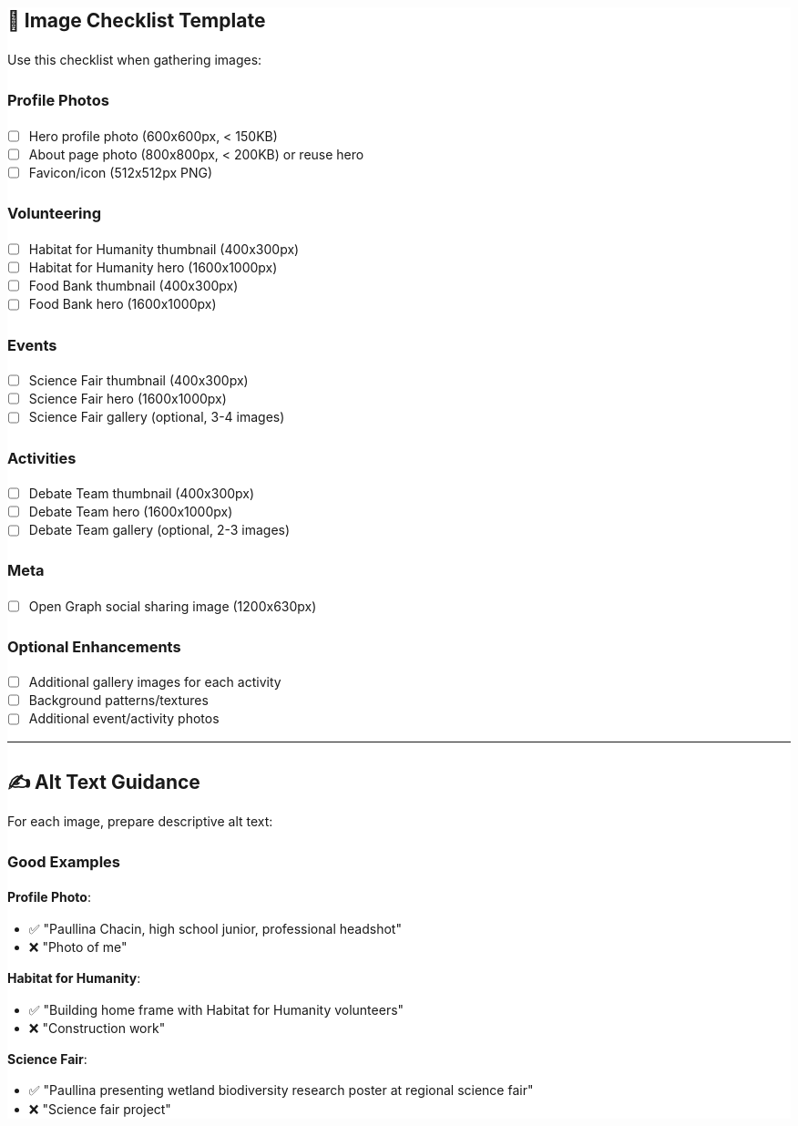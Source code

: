 
## 📝 Image Checklist Template

Use this checklist when gathering images:

### Profile Photos
- [ ] Hero profile photo (600x600px, < 150KB)
- [ ] About page photo (800x800px, < 200KB) or reuse hero
- [ ] Favicon/icon (512x512px PNG)

### Volunteering
- [ ] Habitat for Humanity thumbnail (400x300px)
- [ ] Habitat for Humanity hero (1600x1000px)
- [ ] Food Bank thumbnail (400x300px)
- [ ] Food Bank hero (1600x1000px)

### Events
- [ ] Science Fair thumbnail (400x300px)
- [ ] Science Fair hero (1600x1000px)
- [ ] Science Fair gallery (optional, 3-4 images)

### Activities
- [ ] Debate Team thumbnail (400x300px)
- [ ] Debate Team hero (1600x1000px)
- [ ] Debate Team gallery (optional, 2-3 images)

### Meta
- [ ] Open Graph social sharing image (1200x630px)

### Optional Enhancements
- [ ] Additional gallery images for each activity
- [ ] Background patterns/textures
- [ ] Additional event/activity photos

---

## ✍️ Alt Text Guidance

For each image, prepare descriptive alt text:

### Good Examples

**Profile Photo**:
- ✅ "Paullina Chacin, high school junior, professional headshot"
- ❌ "Photo of me"

**Habitat for Humanity**:
- ✅ "Building home frame with Habitat for Humanity volunteers"
- ❌ "Construction work"

**Science Fair**:
- ✅ "Paullina presenting wetland biodiversity research poster at regional science fair"
- ❌ "Science fair project"
